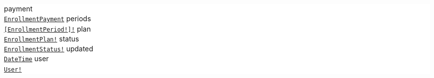 </td>
</tr>
</tbody>
</table>

</td>
</tr>
<tr>
<td>
payment<br />
<a href="/../api/objects#enrollmentpayment"><code>EnrollmentPayment</code></a>
</td>
<td>

</td>
</tr>
<tr>
<td>
periods<br />
<a href="/../api/objects#enrollmentperiod"><code>[EnrollmentPeriod!]!</code></a>
</td>
<td>

</td>
</tr>
<tr>
<td>
plan<br />
<a href="/../api/objects#enrollmentplan"><code>EnrollmentPlan!</code></a>
</td>
<td>

</td>
</tr>
<tr>
<td>
status<br />
<a href="/../api/enums#enrollmentstatus"><code>EnrollmentStatus!</code></a>
</td>
<td>

</td>
</tr>
<tr>
<td>
updated<br />
<a href="/../api/scalars#datetime"><code>DateTime</code></a>
</td>
<td>

</td>
</tr>
<tr>
<td>
user<br />
<a href="/../api/objects#user"><code>User!</code></a>
</td>
<td>
